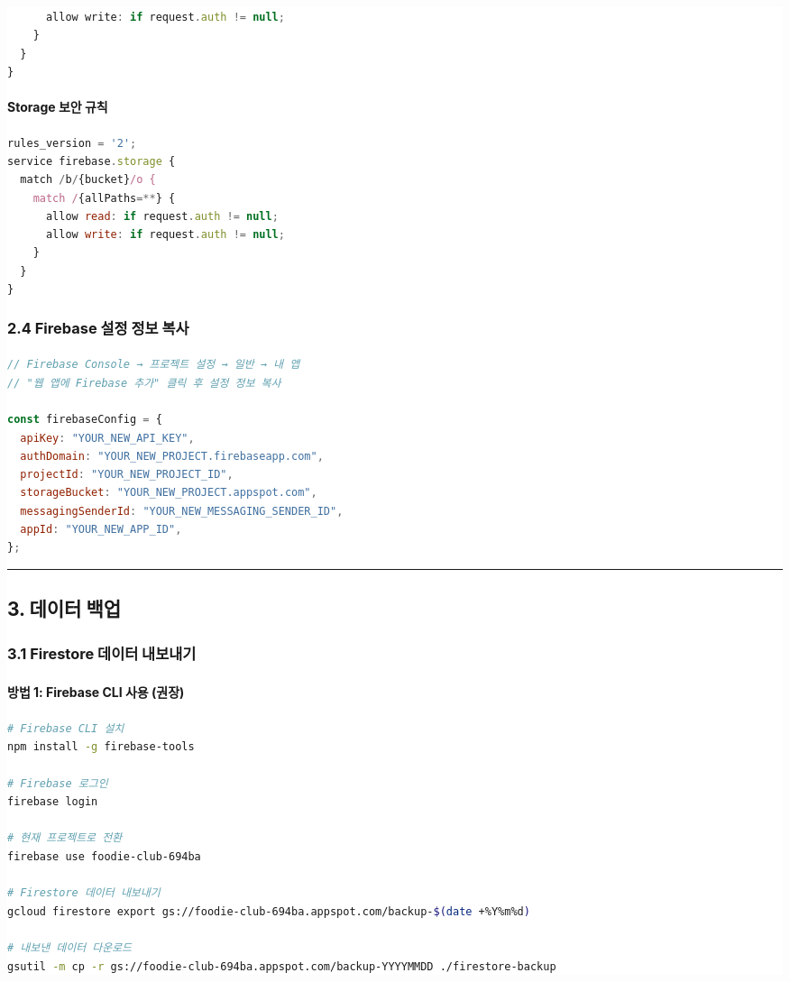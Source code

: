 ```javascript
      allow write: if request.auth != null;
    }
  }
}
```

#### Storage 보안 규칙

```javascript
rules_version = '2';
service firebase.storage {
  match /b/{bucket}/o {
    match /{allPaths=**} {
      allow read: if request.auth != null;
      allow write: if request.auth != null;
    }
  }
}
```

### 2.4 Firebase 설정 정보 복사

```javascript
// Firebase Console → 프로젝트 설정 → 일반 → 내 앱
// "웹 앱에 Firebase 추가" 클릭 후 설정 정보 복사

const firebaseConfig = {
  apiKey: "YOUR_NEW_API_KEY",
  authDomain: "YOUR_NEW_PROJECT.firebaseapp.com",
  projectId: "YOUR_NEW_PROJECT_ID",
  storageBucket: "YOUR_NEW_PROJECT.appspot.com",
  messagingSenderId: "YOUR_NEW_MESSAGING_SENDER_ID",
  appId: "YOUR_NEW_APP_ID",
};
```

---

## 3. 데이터 백업

### 3.1 Firestore 데이터 내보내기

#### 방법 1: Firebase CLI 사용 (권장)

```bash
# Firebase CLI 설치
npm install -g firebase-tools

# Firebase 로그인
firebase login

# 현재 프로젝트로 전환
firebase use foodie-club-694ba

# Firestore 데이터 내보내기
gcloud firestore export gs://foodie-club-694ba.appspot.com/backup-$(date +%Y%m%d)

# 내보낸 데이터 다운로드
gsutil -m cp -r gs://foodie-club-694ba.appspot.com/backup-YYYYMMDD ./firestore-backup
```
